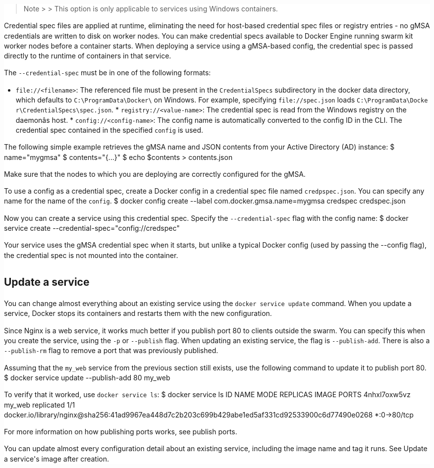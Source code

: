 > Note >  > This option is only applicable to services using Windows containers.

Credential spec files are applied at runtime, eliminating the need for host-based credential spec files or registry entries - no gMSA credentials are written to disk on worker nodes. You can make credential specs available to Docker Engine running swarm kit worker nodes before a container starts. When deploying a service using a gMSA-based config, the credential spec is passed directly to the runtime of containers in that service.

The `--credential-spec` must be in one of the following formats:

  * `file://<filename>`: The referenced file must be present in the `CredentialSpecs` subdirectory in the docker data directory, which defaults to `C:\ProgramData\Docker\` on Windows. For example, specifying `file://spec.json` loads `C:\ProgramData\Docker\CredentialSpecs\spec.json`.   * `registry://<value-name>`: The credential spec is read from the Windows registry on the daemonâs host.   * `config://<config-name>`: The config name is automatically converted to the config ID in the CLI. The credential spec contained in the specified `config` is used.

The following simple example retrieves the gMSA name and JSON contents from your Active Directory \(AD\) instance:               $ name="mygmsa"     $ contents="{...}"     $ echo $contents > contents.json     

Make sure that the nodes to which you are deploying are correctly configured for the gMSA.

To use a config as a credential spec, create a Docker config in a credential spec file named `credpspec.json`. You can specify any name for the name of the `config`.               $ docker config create --label com.docker.gmsa.name=mygmsa credspec credspec.json     

Now you can create a service using this credential spec. Specify the `--credential-spec` flag with the config name:               $ docker service create --credential-spec="config://credspec" <your image>     

Your service uses the gMSA credential spec when it starts, but unlike a typical Docker config \(used by passing the --config flag\), the credential spec is not mounted into the container.

## Update a service

You can change almost everything about an existing service using the `docker service update` command. When you update a service, Docker stops its containers and restarts them with the new configuration.

Since Nginx is a web service, it works much better if you publish port 80 to clients outside the swarm. You can specify this when you create the service, using the `-p` or `--publish` flag. When updating an existing service, the flag is `--publish-add`. There is also a `--publish-rm` flag to remove a port that was previously published.

Assuming that the `my_web` service from the previous section still exists, use the following command to update it to publish port 80.               $ docker service update --publish-add 80 my_web     

To verify that it worked, use `docker service ls`:               $ docker service ls          ID                  NAME                MODE                REPLICAS            IMAGE                                                                                             PORTS     4nhxl7oxw5vz        my_web              replicated          1/1                 docker.io/library/nginx@sha256:41ad9967ea448d7c2b203c699b429abe1ed5af331cd92533900c6d77490e0268   *:0->80/tcp     

For more information on how publishing ports works, see publish ports.

You can update almost every configuration detail about an existing service, including the image name and tag it runs. See Update a service's image after creation.
